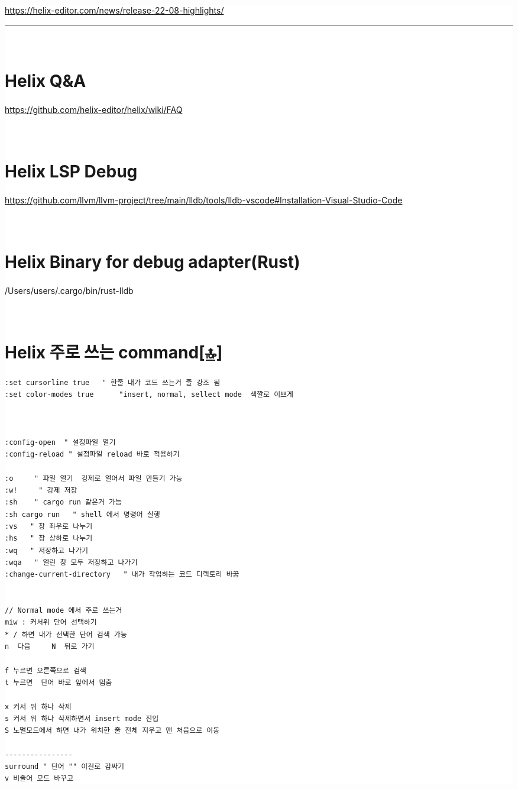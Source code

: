 https://helix-editor.com/news/release-22-08-highlights/

<hr>

<br>

# Helix Q&A

https://github.com/helix-editor/helix/wiki/FAQ

<br>

# Helix LSP Debug

https://github.com/llvm/llvm-project/tree/main/lldb/tools/lldb-vscode#Installation-Visual-Studio-Code

<br>

# Helix Binary for debug adapter(Rust)

/Users/users/.cargo/bin/rust-lldb

<br>

# Helix 주로 쓰는 command[[🔝]](#helix-a-post-modern-text-editor)

```
:set cursorline true   " 한줄 내가 코드 쓰는거 줄 강조 됨
:set color-modes true      "insert, normal, sellect mode  색깔로 이쁘게



:config-open  " 설정파일 열기
:config-reload " 설정파일 reload 바로 적용하기

:o     " 파일 열기  강제로 열어서 파일 만들기 가능
:w!     " 강제 저장
:sh    " cargo run 같은거 가능
:sh cargo run   " shell 에서 명령어 실행
:vs   " 창 좌우로 나누기
:hs   " 창 상하로 나누기
:wq   " 저장하고 나가기
:wqa   " 열린 창 모두 저장하고 나가기
:change-current-directory   " 내가 작업하는 코드 디렉토리 바꿈


// Normal mode 에서 주로 쓰는거
miw : 커서위 단어 선택하기
* / 하면 내가 선택한 단어 검색 가능
n  다음     N  뒤로 가기

f 누르면 오른쪽으로 검색
t 누르면  단어 바로 앞에서 멈춤

x 커서 위 하나 삭제
s 커서 위 하나 삭제하면서 insert mode 진입
S 노멀모드에서 하면 내가 위치한 줄 전체 지우고 맨 처음으로 이동

----------------
surround " 단어 "" 이걸로 감싸기
v 비줄어 모드 바꾸고
```